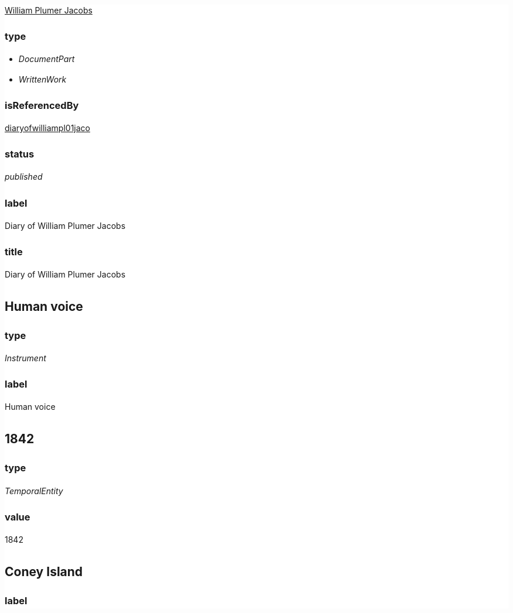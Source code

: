 
[William Plumer Jacobs](#William-Plumer-Jacobs)

### type

 - *DocumentPart*

 - *WrittenWork*

### isReferencedBy


[diaryofwilliampl01jaco](#diaryofwilliampl01jaco)

### status


*published*

### label


Diary of William Plumer Jacobs

### title


Diary of William Plumer Jacobs

## Human voice

### type


*Instrument*

### label


Human voice

## 1842

### type


*TemporalEntity*

### value


1842

## Coney Island

### label
